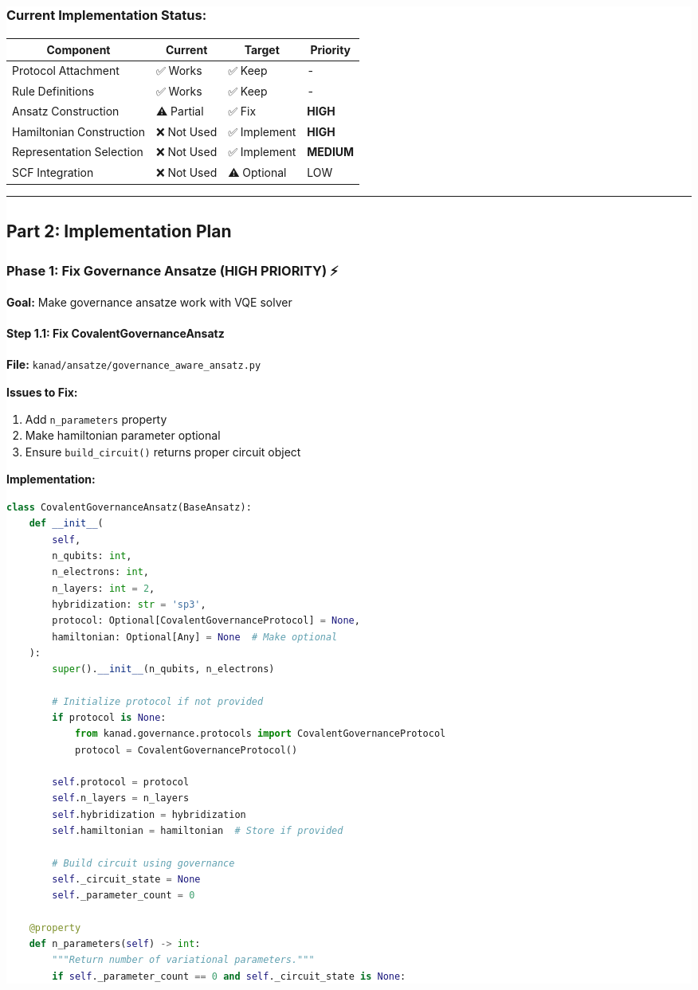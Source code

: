 ### Current Implementation Status:

| Component | Current | Target | Priority |
|-----------|---------|--------|----------|
| Protocol Attachment | ✅ Works | ✅ Keep | - |
| Rule Definitions | ✅ Works | ✅ Keep | - |
| Ansatz Construction | ⚠️ Partial | ✅ Fix | **HIGH** |
| Hamiltonian Construction | ❌ Not Used | ✅ Implement | **HIGH** |
| Representation Selection | ❌ Not Used | ✅ Implement | **MEDIUM** |
| SCF Integration | ❌ Not Used | ⚠️ Optional | LOW |

---

## Part 2: Implementation Plan

### Phase 1: Fix Governance Ansatze (HIGH PRIORITY) ⚡

**Goal:** Make governance ansatze work with VQE solver

#### Step 1.1: Fix CovalentGovernanceAnsatz

**File:** `kanad/ansatze/governance_aware_ansatz.py`

**Issues to Fix:**
1. Add `n_parameters` property
2. Make hamiltonian parameter optional
3. Ensure `build_circuit()` returns proper circuit object

**Implementation:**

```python
class CovalentGovernanceAnsatz(BaseAnsatz):
    def __init__(
        self,
        n_qubits: int,
        n_electrons: int,
        n_layers: int = 2,
        hybridization: str = 'sp3',
        protocol: Optional[CovalentGovernanceProtocol] = None,
        hamiltonian: Optional[Any] = None  # Make optional
    ):
        super().__init__(n_qubits, n_electrons)

        # Initialize protocol if not provided
        if protocol is None:
            from kanad.governance.protocols import CovalentGovernanceProtocol
            protocol = CovalentGovernanceProtocol()

        self.protocol = protocol
        self.n_layers = n_layers
        self.hybridization = hybridization
        self.hamiltonian = hamiltonian  # Store if provided

        # Build circuit using governance
        self._circuit_state = None
        self._parameter_count = 0

    @property
    def n_parameters(self) -> int:
        """Return number of variational parameters."""
        if self._parameter_count == 0 and self._circuit_state is None:
```